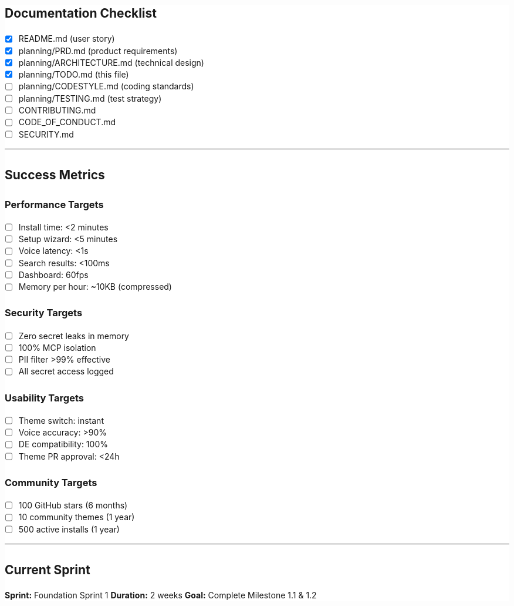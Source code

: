 
## Documentation Checklist

- [x] README.md (user story)
- [x] planning/PRD.md (product requirements)
- [x] planning/ARCHITECTURE.md (technical design)
- [x] planning/TODO.md (this file)
- [ ] planning/CODESTYLE.md (coding standards)
- [ ] planning/TESTING.md (test strategy)
- [ ] CONTRIBUTING.md
- [ ] CODE_OF_CONDUCT.md
- [ ] SECURITY.md

---

## Success Metrics

### Performance Targets

- [ ] Install time: <2 minutes
- [ ] Setup wizard: <5 minutes
- [ ] Voice latency: <1s
- [ ] Search results: <100ms
- [ ] Dashboard: 60fps
- [ ] Memory per hour: ~10KB (compressed)

### Security Targets

- [ ] Zero secret leaks in memory
- [ ] 100% MCP isolation
- [ ] PII filter >99% effective
- [ ] All secret access logged

### Usability Targets

- [ ] Theme switch: instant
- [ ] Voice accuracy: >90%
- [ ] DE compatibility: 100%
- [ ] Theme PR approval: <24h

### Community Targets

- [ ] 100 GitHub stars (6 months)
- [ ] 10 community themes (1 year)
- [ ] 500 active installs (1 year)

---

## Current Sprint

**Sprint:** Foundation Sprint 1
**Duration:** 2 weeks
**Goal:** Complete Milestone 1.1 & 1.2

